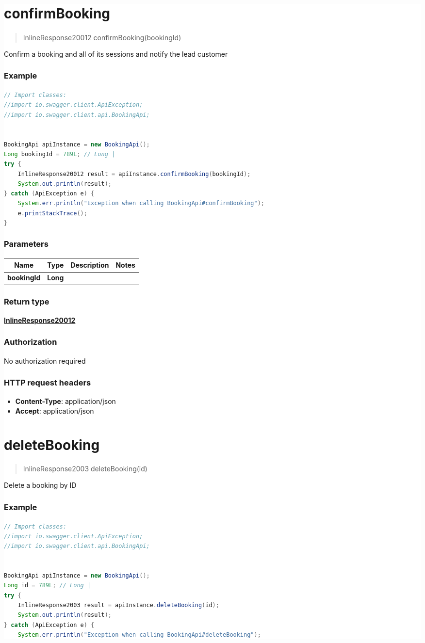 <a name="confirmBooking"></a>
# **confirmBooking**
> InlineResponse20012 confirmBooking(bookingId)

Confirm a booking and all of its sessions and notify the lead customer

### Example
```java
// Import classes:
//import io.swagger.client.ApiException;
//import io.swagger.client.api.BookingApi;


BookingApi apiInstance = new BookingApi();
Long bookingId = 789L; // Long | 
try {
    InlineResponse20012 result = apiInstance.confirmBooking(bookingId);
    System.out.println(result);
} catch (ApiException e) {
    System.err.println("Exception when calling BookingApi#confirmBooking");
    e.printStackTrace();
}
```

### Parameters

Name | Type | Description  | Notes
------------- | ------------- | ------------- | -------------
 **bookingId** | **Long**|  |

### Return type

[**InlineResponse20012**](InlineResponse20012.md)

### Authorization

No authorization required

### HTTP request headers

 - **Content-Type**: application/json
 - **Accept**: application/json

<a name="deleteBooking"></a>
# **deleteBooking**
> InlineResponse2003 deleteBooking(id)

Delete a booking by ID

### Example
```java
// Import classes:
//import io.swagger.client.ApiException;
//import io.swagger.client.api.BookingApi;


BookingApi apiInstance = new BookingApi();
Long id = 789L; // Long | 
try {
    InlineResponse2003 result = apiInstance.deleteBooking(id);
    System.out.println(result);
} catch (ApiException e) {
    System.err.println("Exception when calling BookingApi#deleteBooking");
```